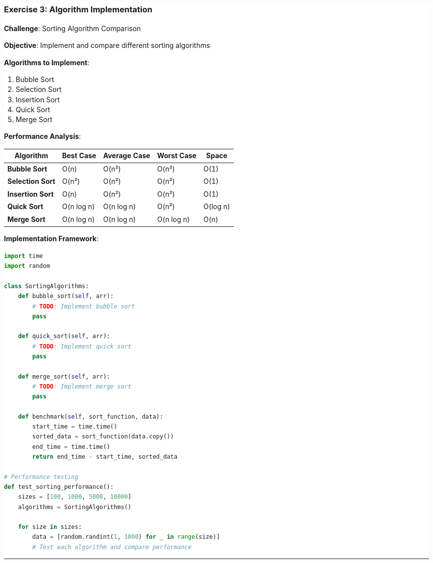 ### **Exercise 3: Algorithm Implementation**

**Challenge**: Sorting Algorithm Comparison

**Objective**: Implement and compare different sorting algorithms

**Algorithms to Implement**:
1. Bubble Sort
2. Selection Sort
3. Insertion Sort
4. Quick Sort
5. Merge Sort

**Performance Analysis**:

| Algorithm | Best Case | Average Case | Worst Case | Space |
|-----------|-----------|--------------|------------|-------|
| **Bubble Sort** | O(n) | O(n²) | O(n²) | O(1) |
| **Selection Sort** | O(n²) | O(n²) | O(n²) | O(1) |
| **Insertion Sort** | O(n) | O(n²) | O(n²) | O(1) |
| **Quick Sort** | O(n log n) | O(n log n) | O(n²) | O(log n) |
| **Merge Sort** | O(n log n) | O(n log n) | O(n log n) | O(n) |

**Implementation Framework**:

```python
import time
import random

class SortingAlgorithms:
    def bubble_sort(self, arr):
        # TODO: Implement bubble sort
        pass
    
    def quick_sort(self, arr):
        # TODO: Implement quick sort
        pass
    
    def merge_sort(self, arr):
        # TODO: Implement merge sort
        pass
    
    def benchmark(self, sort_function, data):
        start_time = time.time()
        sorted_data = sort_function(data.copy())
        end_time = time.time()
        return end_time - start_time, sorted_data

# Performance testing
def test_sorting_performance():
    sizes = [100, 1000, 5000, 10000]
    algorithms = SortingAlgorithms()
    
    for size in sizes:
        data = [random.randint(1, 1000) for _ in range(size)]
        # Test each algorithm and compare performance
```

---